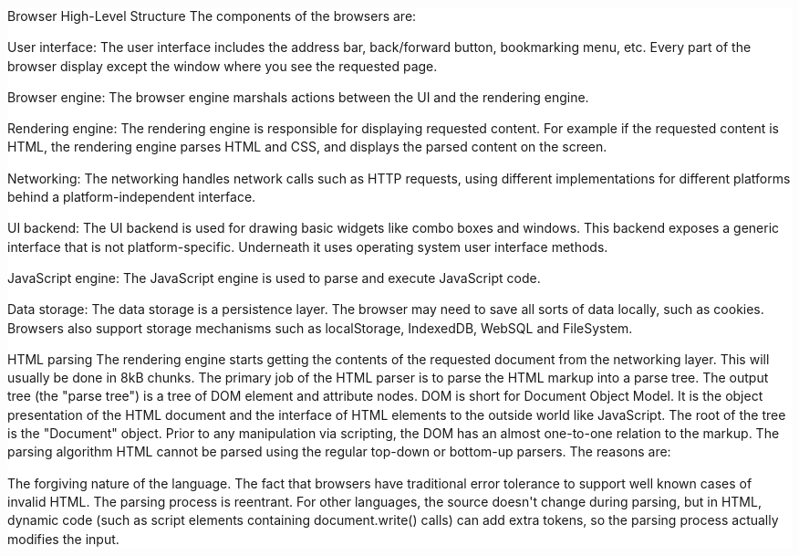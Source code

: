 Browser High-Level Structure
The components of the browsers are:


User interface: The user interface includes the address bar,
back/forward button, bookmarking menu, etc. Every part of the browser
display except the window where you see the requested page.

Browser engine: The browser engine marshals actions between the UI
and the rendering engine.

Rendering engine: The rendering engine is responsible for displaying
requested content. For example if the requested content is HTML, the
rendering engine parses HTML and CSS, and displays the parsed content on
the screen.

Networking: The networking handles network calls such as HTTP requests,
using different implementations for different platforms behind a
platform-independent interface.

UI backend: The UI backend is used for drawing basic widgets like combo
boxes and windows. This backend exposes a generic interface that is not
platform-specific.
Underneath it uses operating system user interface methods.

JavaScript engine: The JavaScript engine is used to parse and
execute JavaScript code.

Data storage: The data storage is a persistence layer. The browser may
need to save all sorts of data locally, such as cookies. Browsers also
support storage mechanisms such as localStorage, IndexedDB, WebSQL and
FileSystem.


HTML parsing
The rendering engine starts getting the contents of the requested
document from the networking layer. This will usually be done in 8kB chunks.
The primary job of the HTML parser is to parse the HTML markup into a parse tree.
The output tree (the "parse tree") is a tree of DOM element and attribute
nodes. DOM is short for Document Object Model. It is the object presentation
of the HTML document and the interface of HTML elements to the outside world
like JavaScript. The root of the tree is the "Document" object. Prior to
any manipulation via scripting, the DOM has an almost one-to-one relation to
the markup.
The parsing algorithm
HTML cannot be parsed using the regular top-down or bottom-up parsers.
The reasons are:

The forgiving nature of the language.
The fact that browsers have traditional error tolerance to support well
known cases of invalid HTML.
The parsing process is reentrant. For other languages, the source doesn't
change during parsing, but in HTML, dynamic code (such as script elements
containing document.write() calls) can add extra tokens, so the parsing
process actually modifies the input.
